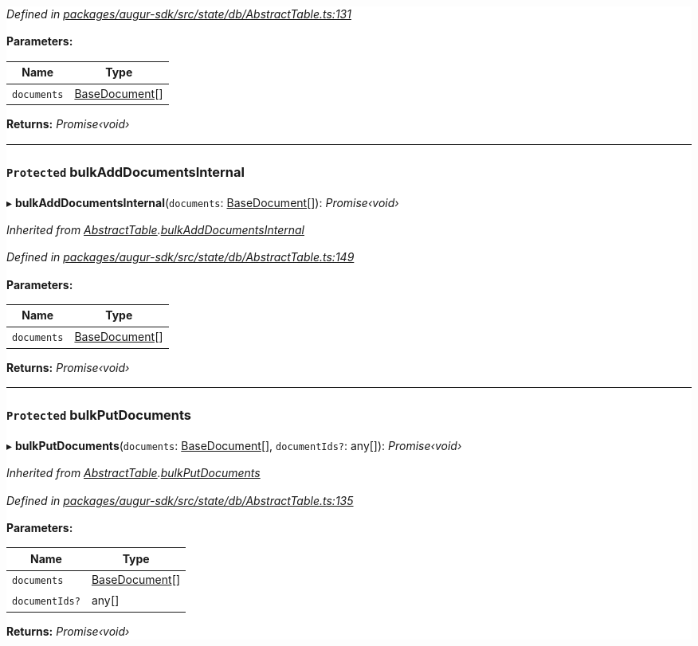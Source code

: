 *Defined in [packages/augur-sdk/src/state/db/AbstractTable.ts:131](https://github.com/AugurProject/augur/blob/88b6e76efb/packages/augur-sdk/src/state/db/AbstractTable.ts#L131)*

**Parameters:**

Name | Type |
------ | ------ |
`documents` | [BaseDocument](../interfaces/_augur_sdk_src_state_db_abstracttable_.basedocument.md)[] |

**Returns:** *Promise‹void›*

___

### `Protected` bulkAddDocumentsInternal

▸ **bulkAddDocumentsInternal**(`documents`: [BaseDocument](../interfaces/_augur_sdk_src_state_db_abstracttable_.basedocument.md)[]): *Promise‹void›*

*Inherited from [AbstractTable](_augur_sdk_src_state_db_abstracttable_.abstracttable.md).[bulkAddDocumentsInternal](_augur_sdk_src_state_db_abstracttable_.abstracttable.md#protected-bulkadddocumentsinternal)*

*Defined in [packages/augur-sdk/src/state/db/AbstractTable.ts:149](https://github.com/AugurProject/augur/blob/88b6e76efb/packages/augur-sdk/src/state/db/AbstractTable.ts#L149)*

**Parameters:**

Name | Type |
------ | ------ |
`documents` | [BaseDocument](../interfaces/_augur_sdk_src_state_db_abstracttable_.basedocument.md)[] |

**Returns:** *Promise‹void›*

___

### `Protected` bulkPutDocuments

▸ **bulkPutDocuments**(`documents`: [BaseDocument](../interfaces/_augur_sdk_src_state_db_abstracttable_.basedocument.md)[], `documentIds?`: any[]): *Promise‹void›*

*Inherited from [AbstractTable](_augur_sdk_src_state_db_abstracttable_.abstracttable.md).[bulkPutDocuments](_augur_sdk_src_state_db_abstracttable_.abstracttable.md#protected-bulkputdocuments)*

*Defined in [packages/augur-sdk/src/state/db/AbstractTable.ts:135](https://github.com/AugurProject/augur/blob/88b6e76efb/packages/augur-sdk/src/state/db/AbstractTable.ts#L135)*

**Parameters:**

Name | Type |
------ | ------ |
`documents` | [BaseDocument](../interfaces/_augur_sdk_src_state_db_abstracttable_.basedocument.md)[] |
`documentIds?` | any[] |

**Returns:** *Promise‹void›*
